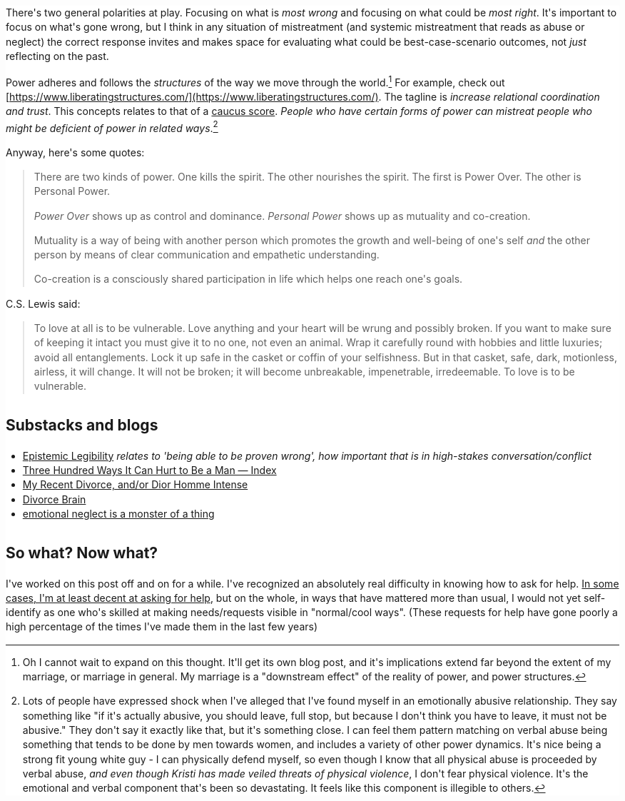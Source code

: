 There's two general polarities at play. Focusing on what is _most wrong_ and focusing on what could be _most right_. It's important to focus on what's gone wrong, but I think in any situation of mistreatment (and systemic mistreatment that reads as abuse or neglect) the correct response invites and makes space for evaluating what could be best-case-scenario outcomes, not _just_ reflecting on the past.

Power adheres and follows the _structures_ of the way we move through the world.[^power-structures] For example, check out [https://www.liberatingstructures.com/](https://www.liberatingstructures.com/). The tagline is _increase relational coordination and trust_. This concepts relates to that of a [caucus score](https://chelseatroy.com/2018/03/29/why-do-remote-meetings-suck-so-much/). _People who have certain forms of power can mistreat people who might be deficient of power in related ways_.[^shock]

[^shock]: Lots of people have expressed shock when I've alleged that I've found myself in an emotionally abusive relationship. They say something like "if it's actually abusive, you should leave, full stop, but because I don't think you have to leave, it must not be abusive." They don't say it exactly like that, but it's something close. I can feel them pattern matching on verbal abuse being something that tends to be done by men towards women, and includes a variety of other power dynamics. It's nice being a strong fit young white guy - I can physically defend myself, so even though I know that all physical abuse is proceeded by verbal abuse, _and even though Kristi has made veiled threats of physical violence_, I don't fear physical violence. It's the emotional and verbal component that's been so devastating. It feels like this component is illegible to others.

[^power-structures]: Oh I cannot wait to expand on this thought. It'll get its own blog post, and it's implications extend far beyond the extent of my marriage, or marriage in general. My marriage is a "downstream effect" of the reality of power, and power structures.

Anyway, here's some quotes:

> There are two kinds of power. One kills the spirit. The other nourishes the spirit. The first is Power Over. The other is Personal Power.
>
> _Power Over_ shows up as control and dominance. _Personal Power_ shows up as mutuality and co-creation.
>
> Mutuality is a way of being with another person which promotes the growth and well-being of one's self _and_ the other person by means of clear communication and empathetic understanding.
>
> Co-creation is a consciously shared participation in life which helps one reach one's goals.

C.S. Lewis said:

> To love at all is to be vulnerable. Love anything and your heart will be wrung and possibly broken. If you want to make sure of keeping it intact you must give it to no one, not even an animal. Wrap it carefully round with hobbies and little luxuries; avoid all entanglements. Lock it up safe in the casket or coffin of your selfishness. But in that casket, safe, dark, motionless, airless, it will change. It will not be broken; it will become unbreakable, impenetrable, irredeemable. To love is to be vulnerable.


## Substacks and blogs

- [Epistemic Legibility](https://news.ycombinator.com/item?id=30802349) _relates to 'being able to be proven wrong', how important that is in high-stakes conversation/conflict_
- [Three Hundred Ways It Can Hurt to Be a Man — Index](https://elodes.substack.com/p/three-hundred-ways-it-can-hurt-to-d1d)
- [My Recent Divorce, and/or Dior Homme Intense](https://sashachapin.substack.com/p/my-recent-divorce-andor-dior-homme)
- [Divorce Brain](https://sashachapin.substack.com/p/divorce-brain)
- [emotional neglect is a monster of a thing](https://www.reddit.com/r/CPTSD/comments/vyb19q/emotional_neglect_is_a_monster_of_a_thing/)

## So what? Now what?

I've worked on this post off and on for a while. I've recognized an absolutely real difficulty in knowing how to ask for help. [In some cases, I'm at least decent at asking for help](https://josh.works/better-questions), but on the whole, in ways that have mattered more than usual, I would not yet self-identify as one who's skilled at making needs/requests visible in "normal/cool ways". (These requests for help have gone poorly a high percentage of the times I've made them in the last few years)


[^third-parties]: I believe in general a third-party observer would agree with both assessments - and third parties _have_ agreed. I'm generally leery of using third parties to bolster arguments, in the off chance it's a rhetorical device instead something genuinely helpful to contribute, but there are situations where it could be construed as relevant.
[^what-that-means]: I know, that's nebulous. Feel free to circle around with an IRL conversation/email/WhatsApp voice message/whatever. As I'm getting a better handle on what's going on (this write-up is a piece of that) I'm getting a better grasp on a peaceful disposition. And perhaps as I get more of a peaceful disposition, I get a better handle on what's going on.
[^hard-things]: Here's the hard things:
[^what-is-abuse]: "Abuse" is the flip side of "neglect", both of which _can_ be harmful to those who experience it, and _can_ induce aggregate emotional damage, which can be called "trauma". Please note that I'm defining abuse expansively, and in this context, throughout this document, I define it exclusively in _emotional_ and _verbal_ domains.
[^church-and-abuse]: I will absolutely write about "The church" and "institutionalized abusive behavior" soon. It's bad. Shame is such a wide-spread tool for behavior control, isn't it? I don't mean this to imply "Josh was failed by the church in this specific situation" but "the people who comprise the church/it's institutions/Christendom/ are so habituated to certain patterns that boil down to 'verbal/emotional abuse', that their 'abuse radar' that normally would be operating is weak/malfunctioning". Shame is _sometimes_ the appropriate response to an event/action, but if one starts using it as a tool on others for behavior control, all sorts of things go wrong with whatever it is one is trying to control. If you don't have a mental model for 'in certain ways, humans seem to often use shame for behavior control' it makes it harder to debug problems that might be rooted in shaming people for behavior control. 🙊
[^response]:  There's a variety of responses to experiencing trauma/bad things, and those responses are shaped by many factors. Not worth getting into here.
[^skilled-at-sports]: This didn't lead to ego inflation, I believe, because I immediately thought much less of "college-level reading"; I wasn't impressed (at all) with my own reading - I simply liked to read, and disappear into the worlds I encountered in books. I suppose I was better at reading than some peers, but I saw it as an interests divergence, no more, no less.  The people I knew then and now, who were/are deeply impressive to me from an athletic perspective share a similar approach - they're not necessarily impressed with themselves, even as they know they're _way_ better than most more casual participants of said sport. they simply happen to "enjoy" the kinds of things that make them good at said sport. All that to say, I've "historically read a lot", many years approaching or exceeding 100 books read in that year. In hindsight that's probably too many, but whatever.
[^read-cannon]: I mean this in the sense of 'literary/scene-setting canon' and 'accepted high-culture canon', from [https://en.wikipedia.org/wiki/Canon](https://en.wikipedia.org/wiki/Canon). It's analogous to looking at an issue intentionally from several different frames. I'm competent at identifying some instances of internal (in)consistency within frames, _and_ between frames. It might be obvious, but me reading a book (and referencing it) certainly ought not to be treated as an endorsement of the book or the ideas espoused within. I've watched "Birth of a Nation" and read _Mein Kampf_. I am _down_ for reading/understanding propaganda and/or the views of _very_ bad people. It'll be up to you to infer from context if I'm recommending something, or holding it up as an example of a bad thing.
[^verbal-emotional-abuse]: Like I've mentioned, this is about verbal and emotional abuse. I'm not saying nothing good ever happened, or that things were exclusively bad all the time.  Consider reading [Parenting from the Inside Out](https://www.goodreads.com/book/show/25343.Parenting_From_the_Inside_Out?), and contrast it with various regimes of behavioral control.
[^complex-systems]: Here's some of the bullet points from [how complex systems fail](https://how.complexsystems.fail/) but first, know that 'marriages' or 'relationships' share lots of commonalities with 'complex systems', so any of the principles for 'more common complex systems', like a factory or power generation facility are not _completely dissimilar_ to a marriage/family unit. Here's some quotes. As you read 'systems', in your mind, hear 'relationships':